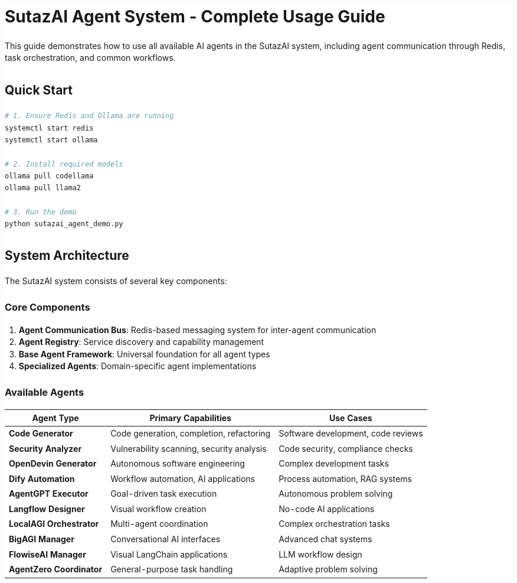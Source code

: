# SutazAI Agent System - Complete Usage Guide

This guide demonstrates how to use all available AI agents in the SutazAI system, including agent communication through Redis, task orchestration, and common workflows.

## Quick Start

```bash
# 1. Ensure Redis and Ollama are running
systemctl start redis
systemctl start ollama

# 2. Install required models
ollama pull codellama
ollama pull llama2

# 3. Run the demo
python sutazai_agent_demo.py
```

## System Architecture

The SutazAI system consists of several key components:

### Core Components

1. **Agent Communication Bus**: Redis-based messaging system for inter-agent communication
2. **Agent Registry**: Service discovery and capability management
3. **Base Agent Framework**: Universal foundation for all agent types
4. **Specialized Agents**: Domain-specific agent implementations

### Available Agents

| Agent Type | Primary Capabilities | Use Cases |
|------------|---------------------|-----------|
| **Code Generator** | Code generation, completion, refactoring | Software development, code reviews |
| **Security Analyzer** | Vulnerability scanning, security analysis | Code security, compliance checks |
| **OpenDevin Generator** | Autonomous software engineering | Complex development tasks |
| **Dify Automation** | Workflow automation, AI applications | Process automation, RAG systems |
| **AgentGPT Executor** | Goal-driven task execution | Autonomous problem solving |
| **Langflow Designer** | Visual workflow creation | No-code AI applications |
| **LocalAGI Orchestrator** | Multi-agent coordination | Complex orchestration tasks |
| **BigAGI Manager** | Conversational AI interfaces | Advanced chat systems |
| **FlowiseAI Manager** | Visual LangChain applications | LLM workflow design |
| **AgentZero Coordinator** | General-purpose task handling | Adaptive problem solving |
